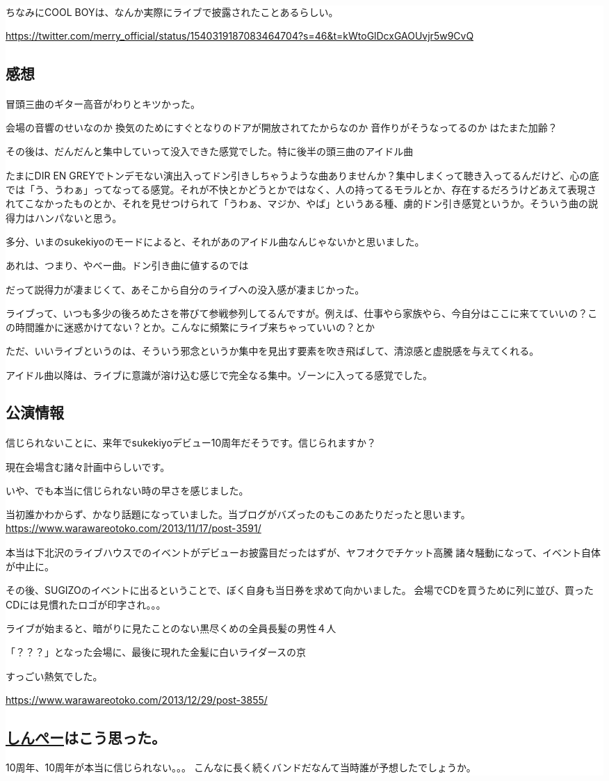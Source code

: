 ちなみにCOOL BOYは、なんか実際にライブで披露されたことあるらしい。

https://twitter.com/merry_official/status/1540319187083464704?s=46&t=kWtoGlDcxGAOUvjr5w9CvQ
<h2>感想</h2>
冒頭三曲のギター高音がわりとキツかった。

会場の音響のせいなのか
換気のためにすぐとなりのドアが開放されてたからなのか
音作りがそうなってるのか
はたまた加齢？

その後は、だんだんと集中していって没入できた感覚でした。特に後半の頭三曲のアイドル曲

たまにDIR EN GREYでトンデモない演出入ってドン引きしちゃうような曲ありませんか？集中しまくって聴き入ってるんだけど、心の底では「う、うわぁ」ってなってる感覚。それが不快とかどうとかではなく、人の持ってるモラルとか、存在するだろうけどあえて表現されてこなかったものとか、それを見せつけられて「うわぁ、マジか、やば」というある種、虜的ドン引き感覚というか。そういう曲の説得力はハンパないと思う。

多分、いまのsukekiyoのモードによると、それがあのアイドル曲なんじゃないかと思いました。

あれは、つまり、やべー曲。ドン引き曲に値するのでは

だって説得力が凄まじくて、あそこから自分のライブへの没入感が凄まじかった。

ライブって、いつも多少の後ろめたさを帯びて参戦参列してるんですが。例えば、仕事やら家族やら、今自分はここに来てていいの？この時間誰かに迷惑かけてない？とか。こんなに頻繁にライブ来ちゃっていいの？とか

ただ、いいライブというのは、そういう邪念というか集中を見出す要素を吹き飛ばして、清涼感と虚脱感を与えてくれる。

アイドル曲以降は、ライブに意識が溶け込む感じで完全なる集中。ゾーンに入ってる感覚でした。

<iframe width="560" height="315" src="https://www.youtube.com/embed/gDgqfmKMojc" title="YouTube video player" frameborder="0" allow="accelerometer; autoplay; clipboard-write; encrypted-media; gyroscope; picture-in-picture" allowfullscreen></iframe>

<h2>公演情報</h2>
信じられないことに、来年でsukekiyoデビュー10周年だそうです。信じられますか？

現在会場含む諸々計画中らしいです。

いや、でも本当に信じられない時の早さを感じました。

当初誰かわからず、かなり話題になっていました。当ブログがバズったのもこのあたりだったと思います。
https://www.warawareotoko.com/2013/11/17/post-3591/



本当は下北沢のライブハウスでのイベントがデビューお披露目だったはずが、ヤフオクでチケット高騰
諸々騒動になって、イベント自体が中止に。

その後、SUGIZOのイベントに出るということで、ぼく自身も当日券を求めて向かいました。
会場でCDを買うために列に並び、買ったCDには見慣れたロゴが印字され。。。

ライブが始まると、暗がりに見たことのない黒尽くめの全員長髪の男性４人

「？？？」となった会場に、最後に現れた金髪に白いライダースの京

すっごい熱気でした。

https://www.warawareotoko.com/2013/12/29/post-3855/

<h2><a href="https://twitter.com/s_s_p_y">しんぺー</a>はこう思った。</h2>
10周年、10周年が本当に信じられない。。。
こんなに長く続くバンドだなんて当時誰が予想したでしょうか。
